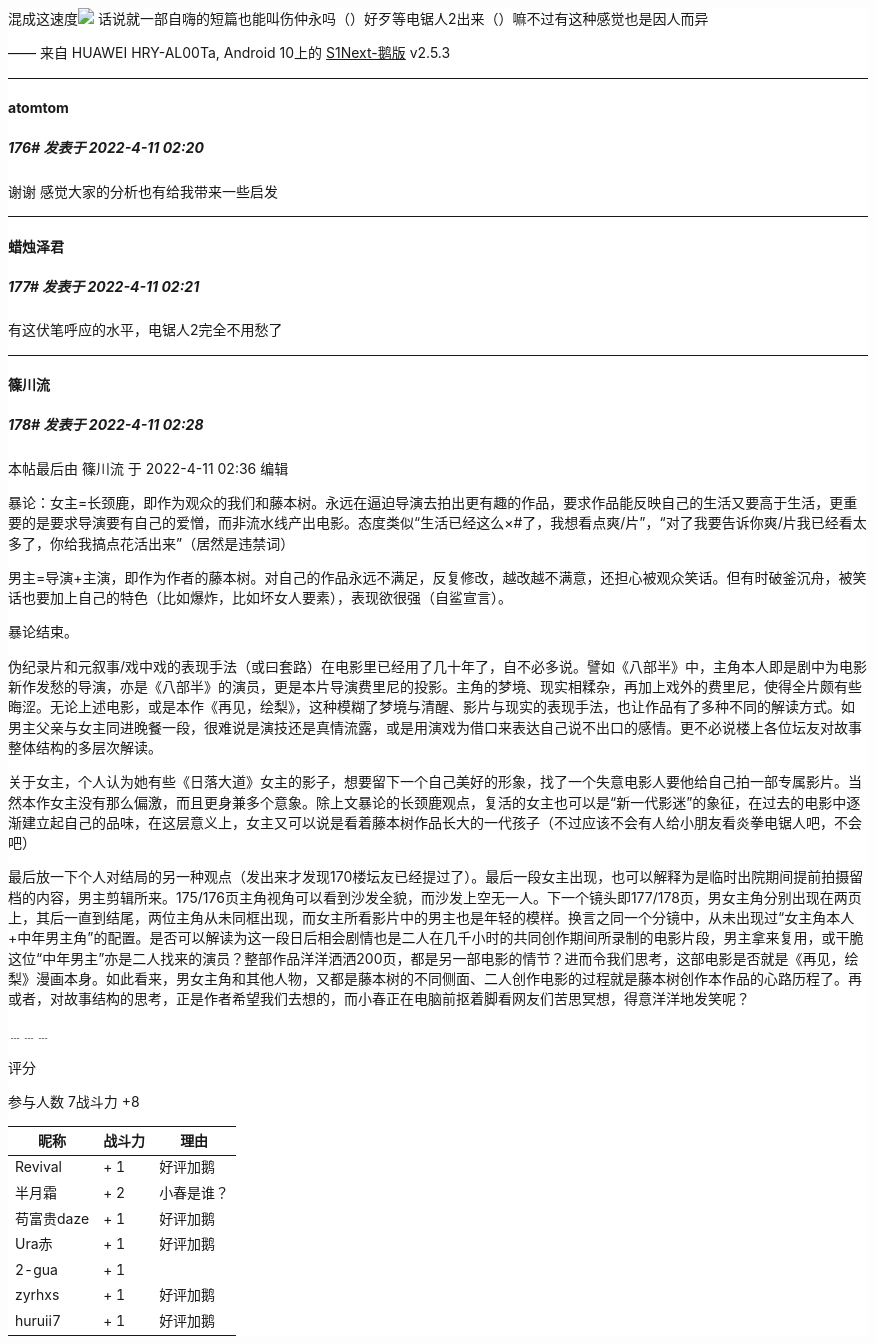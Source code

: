 混成这速度<img src="https://static.saraba1st.com/image/smiley/face2017/174.png" referrerpolicy="no-referrer">
话说就一部自嗨的短篇也能叫伤仲永吗（）好歹等电锯人2出来（）嘛不过有这种感觉也是因人而异

—— 来自 HUAWEI HRY-AL00Ta, Android 10上的 [S1Next-鹅版](https://github.com/ykrank/S1-Next/releases) v2.5.3

*****

####  atomtom  
##### 176#       发表于 2022-4-11 02:20

谢谢 感觉大家的分析也有给我带来一些启发

*****

####  蜡烛泽君  
##### 177#       发表于 2022-4-11 02:21

有这伏笔呼应的水平，电锯人2完全不用愁了

*****

####  篠川流  
##### 178#       发表于 2022-4-11 02:28

 本帖最后由 篠川流 于 2022-4-11 02:36 编辑 

暴论：女主=长颈鹿，即作为观众的我们和藤本树。永远在逼迫导演去拍出更有趣的作品，要求作品能反映自己的生活又要高于生活，更重要的是要求导演要有自己的爱憎，而非流水线产出电影。态度类似“生活已经这么×#了，我想看点爽/片”，“对了我要告诉你爽/片我已经看太多了，你给我搞点花活出来”（居然是违禁词）

男主=导演+主演，即作为作者的藤本树。对自己的作品永远不满足，反复修改，越改越不满意，还担心被观众笑话。但有时破釜沉舟，被笑话也要加上自己的特色（比如爆炸，比如坏女人要素），表现欲很强（自鲨宣言）。

暴论结束。

伪纪录片和元叙事/戏中戏的表现手法（或曰套路）在电影里已经用了几十年了，自不必多说。譬如《八部半》中，主角本人即是剧中为电影新作发愁的导演，亦是《八部半》的演员，更是本片导演费里尼的投影。主角的梦境、现实相糅杂，再加上戏外的费里尼，使得全片颇有些晦涩。无论上述电影，或是本作《再见，绘梨》，这种模糊了梦境与清醒、影片与现实的表现手法，也让作品有了多种不同的解读方式。如男主父亲与女主同进晚餐一段，很难说是演技还是真情流露，或是用演戏为借口来表达自己说不出口的感情。更不必说楼上各位坛友对故事整体结构的多层次解读。

关于女主，个人认为她有些《日落大道》女主的影子，想要留下一个自己美好的形象，找了一个失意电影人要他给自己拍一部专属影片。当然本作女主没有那么偏激，而且更身兼多个意象。除上文暴论的长颈鹿观点，复活的女主也可以是“新一代影迷”的象征，在过去的电影中逐渐建立起自己的品味，在这层意义上，女主又可以说是看着藤本树作品长大的一代孩子（不过应该不会有人给小朋友看炎拳电锯人吧，不会吧）

最后放一下个人对结局的另一种观点（发出来才发现170楼坛友已经提过了）。最后一段女主出现，也可以解释为是临时出院期间提前拍摄留档的内容，男主剪辑所来。175/176页主角视角可以看到沙发全貌，而沙发上空无一人。下一个镜头即177/178页，男女主角分别出现在两页上，其后一直到结尾，两位主角从未同框出现，而女主所看影片中的男主也是年轻的模样。换言之同一个分镜中，从未出现过“女主角本人+中年男主角”的配置。是否可以解读为这一段日后相会剧情也是二人在几千小时的共同创作期间所录制的电影片段，男主拿来复用，或干脆这位“中年男主”亦是二人找来的演员？整部作品洋洋洒洒200页，都是另一部电影的情节？进而令我们思考，这部电影是否就是《再见，绘梨》漫画本身。如此看来，男女主角和其他人物，又都是藤本树的不同侧面、二人创作电影的过程就是藤本树创作本作品的心路历程了。再或者，对故事结构的思考，正是作者希望我们去想的，而小春正在电脑前抠着脚看网友们苦思冥想，得意洋洋地发笑呢？

﹍﹍﹍

评分

 参与人数 7战斗力 +8

|昵称|战斗力|理由|
|----|---|---|
| Revival| + 1|好评加鹅|
| 半月霜| + 2|小春是谁？|
| 苟富贵daze| + 1|好评加鹅|
| Ura赤| + 1|好评加鹅|
| 2-gua| + 1||
| zyrhxs| + 1|好评加鹅|
| huruii7| + 1|好评加鹅|
